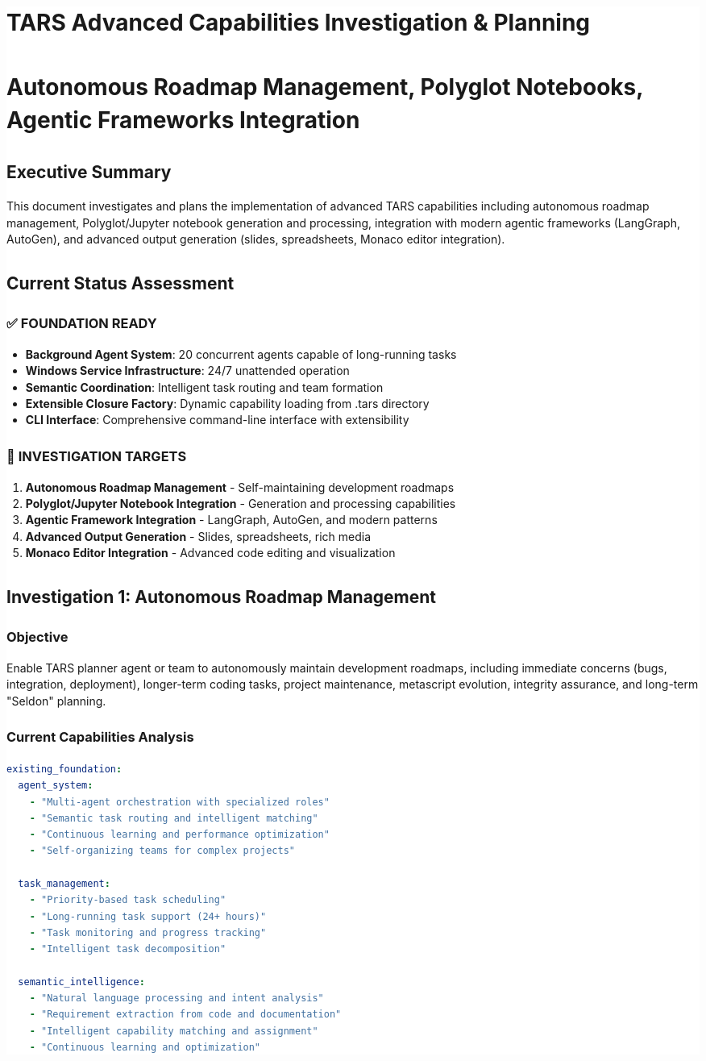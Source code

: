 # TARS Advanced Capabilities Investigation & Planning
# Autonomous Roadmap Management, Polyglot Notebooks, Agentic Frameworks Integration

## Executive Summary

This document investigates and plans the implementation of advanced TARS capabilities including autonomous roadmap management, Polyglot/Jupyter notebook generation and processing, integration with modern agentic frameworks (LangGraph, AutoGen), and advanced output generation (slides, spreadsheets, Monaco editor integration).

## Current Status Assessment

### ✅ **FOUNDATION READY**
- **Background Agent System**: 20 concurrent agents capable of long-running tasks
- **Windows Service Infrastructure**: 24/7 unattended operation
- **Semantic Coordination**: Intelligent task routing and team formation
- **Extensible Closure Factory**: Dynamic capability loading from .tars directory
- **CLI Interface**: Comprehensive command-line interface with extensibility

### 🎯 **INVESTIGATION TARGETS**
1. **Autonomous Roadmap Management** - Self-maintaining development roadmaps
2. **Polyglot/Jupyter Notebook Integration** - Generation and processing capabilities
3. **Agentic Framework Integration** - LangGraph, AutoGen, and modern patterns
4. **Advanced Output Generation** - Slides, spreadsheets, rich media
5. **Monaco Editor Integration** - Advanced code editing and visualization

## Investigation 1: Autonomous Roadmap Management

### Objective
Enable TARS planner agent or team to autonomously maintain development roadmaps, including immediate concerns (bugs, integration, deployment), longer-term coding tasks, project maintenance, metascript evolution, integrity assurance, and long-term "Seldon" planning.

### Current Capabilities Analysis
```yaml
existing_foundation:
  agent_system:
    - "Multi-agent orchestration with specialized roles"
    - "Semantic task routing and intelligent matching"
    - "Continuous learning and performance optimization"
    - "Self-organizing teams for complex projects"
  
  task_management:
    - "Priority-based task scheduling"
    - "Long-running task support (24+ hours)"
    - "Task monitoring and progress tracking"
    - "Intelligent task decomposition"
  
  semantic_intelligence:
    - "Natural language processing and intent analysis"
    - "Requirement extraction from code and documentation"
    - "Intelligent capability matching and assignment"
    - "Continuous learning and optimization"
```
